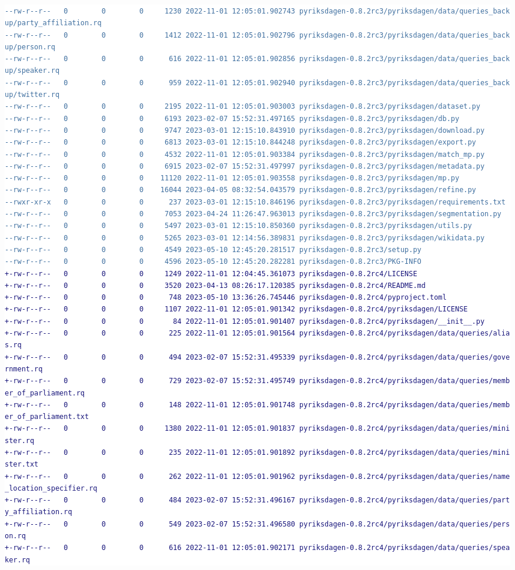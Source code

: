 ```diff
--rw-r--r--   0        0        0     1230 2022-11-01 12:05:01.902743 pyriksdagen-0.8.2rc3/pyriksdagen/data/queries_backup/party_affiliation.rq
--rw-r--r--   0        0        0     1412 2022-11-01 12:05:01.902796 pyriksdagen-0.8.2rc3/pyriksdagen/data/queries_backup/person.rq
--rw-r--r--   0        0        0      616 2022-11-01 12:05:01.902856 pyriksdagen-0.8.2rc3/pyriksdagen/data/queries_backup/speaker.rq
--rw-r--r--   0        0        0      959 2022-11-01 12:05:01.902940 pyriksdagen-0.8.2rc3/pyriksdagen/data/queries_backup/twitter.rq
--rw-r--r--   0        0        0     2195 2022-11-01 12:05:01.903003 pyriksdagen-0.8.2rc3/pyriksdagen/dataset.py
--rw-r--r--   0        0        0     6193 2023-02-07 15:52:31.497165 pyriksdagen-0.8.2rc3/pyriksdagen/db.py
--rw-r--r--   0        0        0     9747 2023-03-01 12:15:10.843910 pyriksdagen-0.8.2rc3/pyriksdagen/download.py
--rw-r--r--   0        0        0     6813 2023-03-01 12:15:10.844248 pyriksdagen-0.8.2rc3/pyriksdagen/export.py
--rw-r--r--   0        0        0     4532 2022-11-01 12:05:01.903384 pyriksdagen-0.8.2rc3/pyriksdagen/match_mp.py
--rw-r--r--   0        0        0     6915 2023-02-07 15:52:31.497997 pyriksdagen-0.8.2rc3/pyriksdagen/metadata.py
--rw-r--r--   0        0        0    11120 2022-11-01 12:05:01.903558 pyriksdagen-0.8.2rc3/pyriksdagen/mp.py
--rw-r--r--   0        0        0    16044 2023-04-05 08:32:54.043579 pyriksdagen-0.8.2rc3/pyriksdagen/refine.py
--rwxr-xr-x   0        0        0      237 2023-03-01 12:15:10.846196 pyriksdagen-0.8.2rc3/pyriksdagen/requirements.txt
--rw-r--r--   0        0        0     7053 2023-04-24 11:26:47.963013 pyriksdagen-0.8.2rc3/pyriksdagen/segmentation.py
--rw-r--r--   0        0        0     5497 2023-03-01 12:15:10.850360 pyriksdagen-0.8.2rc3/pyriksdagen/utils.py
--rw-r--r--   0        0        0     5265 2023-03-01 12:14:56.389831 pyriksdagen-0.8.2rc3/pyriksdagen/wikidata.py
--rw-r--r--   0        0        0     4549 2023-05-10 12:45:20.281517 pyriksdagen-0.8.2rc3/setup.py
--rw-r--r--   0        0        0     4596 2023-05-10 12:45:20.282281 pyriksdagen-0.8.2rc3/PKG-INFO
+-rw-r--r--   0        0        0     1249 2022-11-01 12:04:45.361073 pyriksdagen-0.8.2rc4/LICENSE
+-rw-r--r--   0        0        0     3520 2023-04-13 08:26:17.120385 pyriksdagen-0.8.2rc4/README.md
+-rw-r--r--   0        0        0      748 2023-05-10 13:36:26.745446 pyriksdagen-0.8.2rc4/pyproject.toml
+-rw-r--r--   0        0        0     1107 2022-11-01 12:05:01.901342 pyriksdagen-0.8.2rc4/pyriksdagen/LICENSE
+-rw-r--r--   0        0        0       84 2022-11-01 12:05:01.901407 pyriksdagen-0.8.2rc4/pyriksdagen/__init__.py
+-rw-r--r--   0        0        0      225 2022-11-01 12:05:01.901564 pyriksdagen-0.8.2rc4/pyriksdagen/data/queries/alias.rq
+-rw-r--r--   0        0        0      494 2023-02-07 15:52:31.495339 pyriksdagen-0.8.2rc4/pyriksdagen/data/queries/government.rq
+-rw-r--r--   0        0        0      729 2023-02-07 15:52:31.495749 pyriksdagen-0.8.2rc4/pyriksdagen/data/queries/member_of_parliament.rq
+-rw-r--r--   0        0        0      148 2022-11-01 12:05:01.901748 pyriksdagen-0.8.2rc4/pyriksdagen/data/queries/member_of_parliament.txt
+-rw-r--r--   0        0        0     1380 2022-11-01 12:05:01.901837 pyriksdagen-0.8.2rc4/pyriksdagen/data/queries/minister.rq
+-rw-r--r--   0        0        0      235 2022-11-01 12:05:01.901892 pyriksdagen-0.8.2rc4/pyriksdagen/data/queries/minister.txt
+-rw-r--r--   0        0        0      262 2022-11-01 12:05:01.901962 pyriksdagen-0.8.2rc4/pyriksdagen/data/queries/name_location_specifier.rq
+-rw-r--r--   0        0        0      484 2023-02-07 15:52:31.496167 pyriksdagen-0.8.2rc4/pyriksdagen/data/queries/party_affiliation.rq
+-rw-r--r--   0        0        0      549 2023-02-07 15:52:31.496580 pyriksdagen-0.8.2rc4/pyriksdagen/data/queries/person.rq
+-rw-r--r--   0        0        0      616 2022-11-01 12:05:01.902171 pyriksdagen-0.8.2rc4/pyriksdagen/data/queries/speaker.rq
```